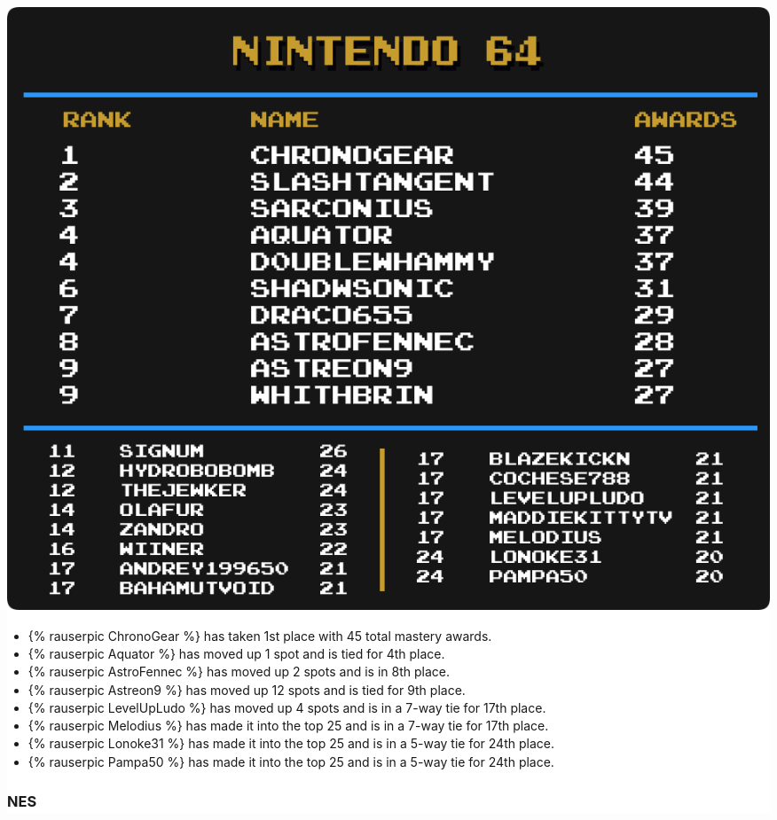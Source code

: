   <img src="img/TopMasteries/NINTENDO_64.png" />
</p>

* {% rauserpic ChronoGear %} has taken 1st place with 45 total mastery awards.
* {% rauserpic Aquator %} has moved up 1 spot and is tied for 4th place.
* {% rauserpic AstroFennec %} has moved up 2 spots and is in 8th place.
* {% rauserpic Astreon9 %} has moved up 12 spots and is tied for 9th place.
* {% rauserpic LevelUpLudo %} has moved up 4 spots and is in a 7-way tie for 17th place.
* {% rauserpic Melodius %} has made it into the top 25 and is in a 7-way tie for 17th place.
* {% rauserpic Lonoke31 %} has made it into the top 25 and is in a 5-way tie for 24th place.
* {% rauserpic Pampa50 %} has made it into the top 25 and is in a 5-way tie for 24th place.

### NES

<p align="center">